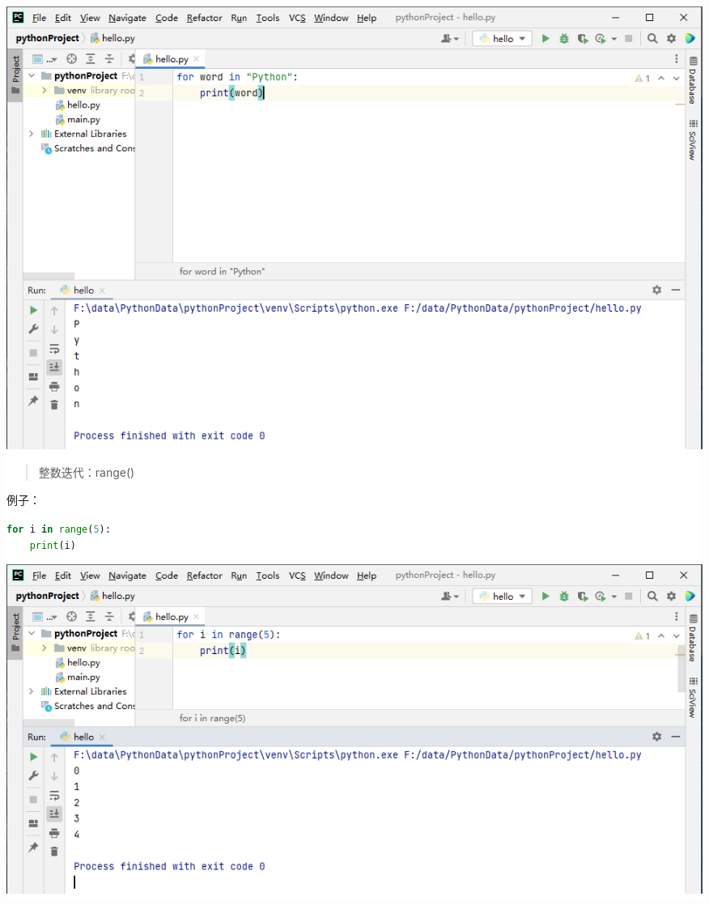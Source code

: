 ![image-20220109143419938](Python学习.assets/image-20220109143419938.png)

> 整数迭代：range()

例子：

```python
for i in range(5):
    print(i)
```

![image-20220109143555193](Python学习.assets/image-20220109143555193.png)

